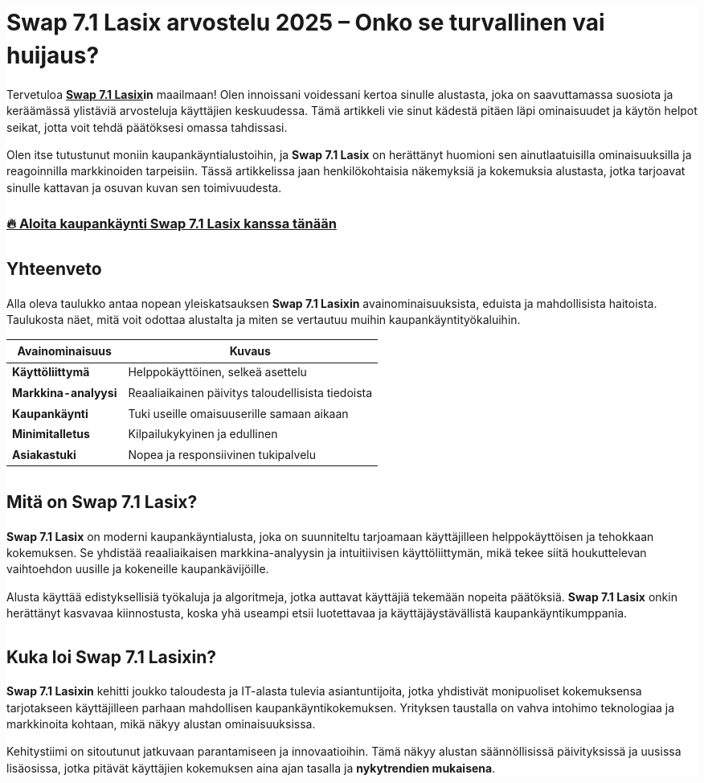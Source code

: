 # Swap 7.1 Lasix arvostelu 2025 – Onko se turvallinen vai huijaus?
   
Tervetuloa **[Swap 7.1 Lasix](https://bitwander.org/swap-7.1-lasix/)in** maailmaan! Olen innoissani voidessani kertoa sinulle alustasta, joka on saavuttamassa suosiota ja keräämässä ylistäviä arvosteluja käyttäjien keskuudessa. Tämä artikkeli vie sinut kädestä pitäen läpi ominaisuudet ja käytön helpot seikat, jotta voit tehdä päätöksesi omassa tahdissasi.  

Olen itse tutustunut moniin kaupankäyntialustoihin, ja **Swap 7.1 Lasix** on herättänyt huomioni sen ainutlaatuisilla ominaisuuksilla ja reagoinnilla markkinoiden tarpeisiin. Tässä artikkelissa jaan henkilökohtaisia näkemyksiä ja kokemuksia alustasta, jotka tarjoavat sinulle kattavan ja osuvan kuvan sen toimivuudesta.  

### [🔥 Aloita kaupankäynti Swap 7.1 Lasix kanssa tänään](https://bitwander.org/swap-7.1-lasix/)
## Yhteenveto  
Alla oleva taulukko antaa nopean yleiskatsauksen **Swap 7.1 Lasixin** avainominaisuuksista, eduista ja mahdollisista haitoista. Taulukosta näet, mitä voit odottaa alustalta ja miten se vertautuu muihin kaupankäyntityökaluihin.  

| **Avainominaisuus**                | **Kuvaus**                                           |
|------------------------------------|------------------------------------------------------|
| **Käyttöliittymä**                 | Helppokäyttöinen, selkeä asettelu                    |
| **Markkina-analyysi**              | Reaaliaikainen päivitys taloudellisista tiedoista     |
| **Kaupankäynti**                  | Tuki useille omaisuuserille samaan aikaan            |
| **Minimitalletus**                 | Kilpailukykyinen ja edullinen                      |
| **Asiakastuki**                   | Nopea ja responsiivinen tukipalvelu                 |

## Mitä on Swap 7.1 Lasix?  
**Swap 7.1 Lasix** on moderni kaupankäyntialusta, joka on suunniteltu tarjoamaan käyttäjilleen helppokäyttöisen ja tehokkaan kokemuksen. Se yhdistää reaaliaikaisen markkina-analyysin ja intuitiivisen käyttöliittymän, mikä tekee siitä houkuttelevan vaihtoehdon uusille ja kokeneille kaupankävijöille.  

Alusta käyttää edistyksellisiä työkaluja ja algoritmeja, jotka auttavat käyttäjiä tekemään nopeita päätöksiä. **Swap 7.1 Lasix** onkin herättänyt kasvavaa kiinnostusta, koska yhä useampi etsii luotettavaa ja käyttäjäystävällistä kaupankäyntikumppania.

## Kuka loi Swap 7.1 Lasixin?  
**Swap 7.1 Lasixin** kehitti joukko taloudesta ja IT-alasta tulevia asiantuntijoita, jotka yhdistivät monipuoliset kokemuksensa tarjotakseen käyttäjilleen parhaan mahdollisen kaupankäyntikokemuksen. Yrityksen taustalla on vahva intohimo teknologiaa ja markkinoita kohtaan, mikä näkyy alustan ominaisuuksissa.  

Kehitystiimi on sitoutunut jatkuvaan parantamiseen ja innovaatioihin. Tämä näkyy alustan säännöllisissä päivityksissä ja uusissa lisäosissa, jotka pitävät käyttäjien kokemuksen aina ajan tasalla ja **nykytrendien mukaisena**.
